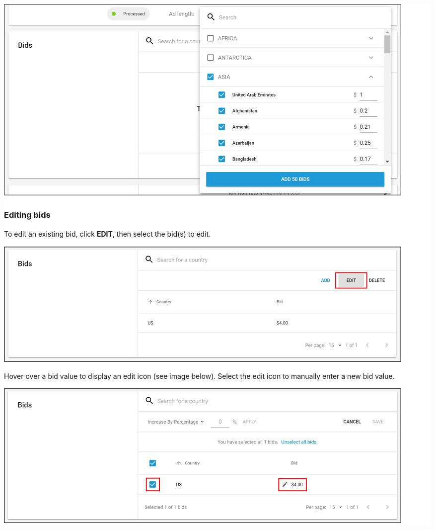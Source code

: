 ![Specifying bid values by region and country.](images/CountryBidSelect.png)

### Editing bids
To edit an existing bid, click **EDIT**, then select the bid(s) to edit. 

![Editing a bid.](images/EditBid.png)

Hover over a bid value to display an edit icon (see image below). Select the edit icon to manually enter a new bid value.

![Manually editing a bid value.](images/SelectBid.png)

